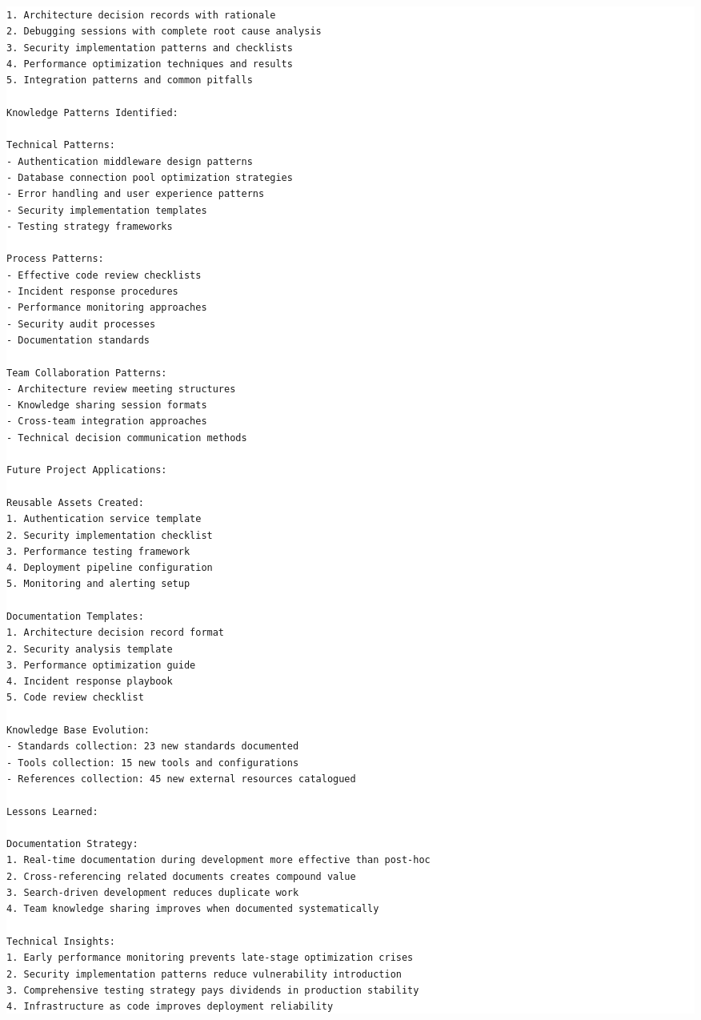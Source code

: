 ```
1. Architecture decision records with rationale
2. Debugging sessions with complete root cause analysis
3. Security implementation patterns and checklists
4. Performance optimization techniques and results
5. Integration patterns and common pitfalls

Knowledge Patterns Identified:

Technical Patterns:
- Authentication middleware design patterns
- Database connection pool optimization strategies
- Error handling and user experience patterns
- Security implementation templates
- Testing strategy frameworks

Process Patterns:
- Effective code review checklists
- Incident response procedures
- Performance monitoring approaches
- Security audit processes
- Documentation standards

Team Collaboration Patterns:
- Architecture review meeting structures
- Knowledge sharing session formats
- Cross-team integration approaches
- Technical decision communication methods

Future Project Applications:

Reusable Assets Created:
1. Authentication service template
2. Security implementation checklist
3. Performance testing framework
4. Deployment pipeline configuration
5. Monitoring and alerting setup

Documentation Templates:
1. Architecture decision record format
2. Security analysis template
3. Performance optimization guide
4. Incident response playbook
5. Code review checklist

Knowledge Base Evolution:
- Standards collection: 23 new standards documented
- Tools collection: 15 new tools and configurations
- References collection: 45 new external resources catalogued

Lessons Learned:

Documentation Strategy:
1. Real-time documentation during development more effective than post-hoc
2. Cross-referencing related documents creates compound value
3. Search-driven development reduces duplicate work
4. Team knowledge sharing improves when documented systematically

Technical Insights:
1. Early performance monitoring prevents late-stage optimization crises
2. Security implementation patterns reduce vulnerability introduction
3. Comprehensive testing strategy pays dividends in production stability
4. Infrastructure as code improves deployment reliability

```